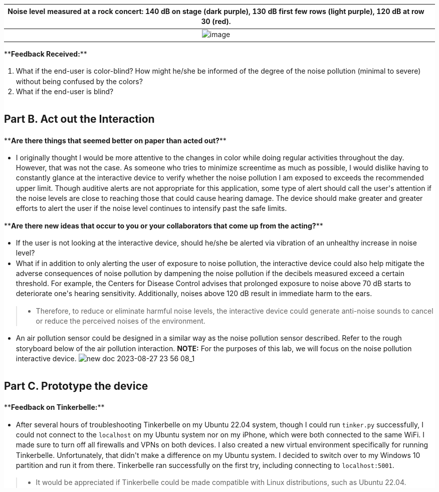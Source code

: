 |Noise level measured at a rock concert: 140 dB on stage (dark purple), 130 dB first few rows (light purple), 120 dB at row 30 (red). | |
|:-:|:-:|
|<img width="600" alt="image" src="https://github.com/wjr83/Interactive-Lab-Hub/assets/143034234/b75cc68e-8f16-462d-92a7-f3c91dba3ac3">||


\*\***Feedback Received:**\*\*
  1. What if the end-user is color-blind? How might he/she be informed of the degree of the noise pollution (minimal to severe) without being confused by the colors?
  2. What if the end-user is blind? 

## Part B. Act out the Interaction

\*\***Are there things that seemed better on paper than acted out?**\*\*
- I originally thought I would be more attentive to the changes in color while doing regular activities throughout the day. However, that was not the case. As someone who tries to minimize screentime as much as possible, I would dislike having to constantly glance at the interactive device to verify whether the noise pollution I am exposed to exceeds the recommended upper limit. Though auditive alerts are not appropriate for this application, some type of alert should call the user's attention if the noise levels are close to reaching those that could cause hearing damage. The device should make greater and greater efforts to alert the user if the noise level continues to intensify past the safe limits.

\*\***Are there new ideas that occur to you or your collaborators that come up from the acting?**\*\*
- If the user is not looking at the interactive device, should he/she be alerted via vibration of an unhealthy increase in noise level?
- What if in addition to only alerting the user of exposure to noise pollution, the interactive device could also help mitigate the adverse consequences of noise pollution by dampening the noise pollution if the decibels measured exceed a certain threshold. For example, the Centers for Disease Control advises that prolonged exposure to noise above 70 dB starts to deteriorate one's hearing sensitivity. Additionally, noises above 120 dB result in immediate harm to the ears.
> - Therefore, to reduce or eliminate harmful noise levels, the interactive device could generate anti-noise sounds to cancel or reduce the perceived noises of the environment.

- An air pollution sensor could be designed in a similar way as the noise pollution sensor described. Refer to the rough storyboard below of the air pollution interaction. **NOTE:** For the purposes of this lab, we will focus on the noise pollution interactive device.
![new doc 2023-08-27 23 56 08_1](https://github.com/wjr83/Interactive-Lab-Hub/assets/143034234/af997e92-0ff9-4edf-a384-0fb36c24d62a)


## Part C. Prototype the device

\*\***Feedback on Tinkerbelle:**\*\*
- After several hours of troubleshooting Tinkerbelle on my Ubuntu 22.04 system, though I could run ```tinker.py``` successfully, I could not connect to the ```localhost``` on my Ubuntu system nor on my iPhone, which were both connected to the same WiFi. I made sure to turn off all firewalls and VPNs on both devices. I also created a new virtual environment specifically for running Tinkerbelle. Unfortunately, that didn't make a difference on my Ubuntu system. I decided to switch over to my Windows 10 partition and run it from there. Tinkerbelle ran successfully on the first try, including connecting to ```localhost:5001```. 
> - It would be appreciated if Tinkerbelle could be made compatible with Linux distributions, such as Ubuntu 22.04.
